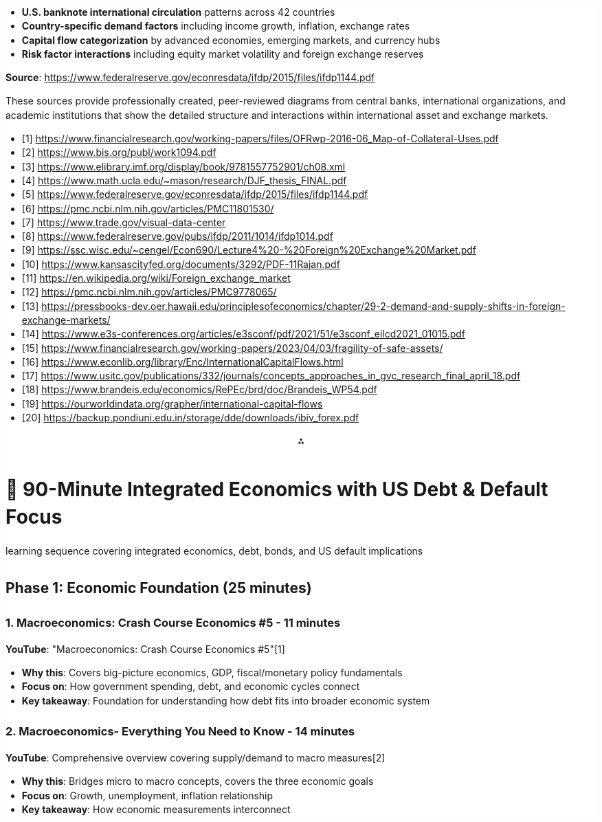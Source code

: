 - **U.S. banknote international circulation** patterns across 42 countries
- **Country-specific demand factors** including income growth, inflation, exchange rates
- **Capital flow categorization** by advanced economies, emerging markets, and currency hubs
- **Risk factor interactions** including equity market volatility and foreign exchange reserves

**Source**: https://www.federalreserve.gov/econresdata/ifdp/2015/files/ifdp1144.pdf

These sources provide professionally created, peer-reviewed diagrams from central banks, international organizations, and academic institutions that show the detailed structure and interactions within international asset and exchange markets.

- [1] https://www.financialresearch.gov/working-papers/files/OFRwp-2016-06_Map-of-Collateral-Uses.pdf
- [2] https://www.bis.org/publ/work1094.pdf
- [3] https://www.elibrary.imf.org/display/book/9781557752901/ch08.xml
- [4] https://www.math.ucla.edu/~mason/research/DJF_thesis_FINAL.pdf
- [5] https://www.federalreserve.gov/econresdata/ifdp/2015/files/ifdp1144.pdf
- [6] https://pmc.ncbi.nlm.nih.gov/articles/PMC11801530/
- [7] https://www.trade.gov/visual-data-center
- [8] https://www.federalreserve.gov/pubs/ifdp/2011/1014/ifdp1014.pdf
- [9] https://ssc.wisc.edu/~cengel/Econ690/Lecture4%20-%20Foreign%20Exchange%20Market.pdf
- [10] https://www.kansascityfed.org/documents/3292/PDF-11Rajan.pdf
- [11] https://en.wikipedia.org/wiki/Foreign_exchange_market
- [12] https://pmc.ncbi.nlm.nih.gov/articles/PMC9778065/
- [13] https://pressbooks-dev.oer.hawaii.edu/principlesofeconomics/chapter/29-2-demand-and-supply-shifts-in-foreign-exchange-markets/
- [14] https://www.e3s-conferences.org/articles/e3sconf/pdf/2021/51/e3sconf_eilcd2021_01015.pdf
- [15] https://www.financialresearch.gov/working-papers/2023/04/03/fragility-of-safe-assets/
- [16] https://www.econlib.org/library/Enc/InternationalCapitalFlows.html
- [17] https://www.usitc.gov/publications/332/journals/concepts_approaches_in_gvc_research_final_april_18.pdf
- [18] https://www.brandeis.edu/economics/RePEc/brd/doc/Brandeis_WP54.pdf
- [19] https://ourworldindata.org/grapher/international-capital-flows
- [20] https://backup.pondiuni.edu.in/storage/dde/downloads/ibiv_forex.pdf
<div style="text-align: center">⁂</div>

# 🎯 90-Minute Integrated Economics with US Debt & Default Focus

learning sequence covering integrated economics, debt, bonds, and US default implications

## **Phase 1: Economic Foundation (25 minutes)**

### **1. Macroeconomics: Crash Course Economics #5** - 11 minutes
**YouTube**: "Macroeconomics: Crash Course Economics #5"[1]
- **Why this**: Covers big-picture economics, GDP, fiscal/monetary policy fundamentals
- **Focus on**: How government spending, debt, and economic cycles connect
- **Key takeaway**: Foundation for understanding how debt fits into broader economic system

### **2. Macroeconomics- Everything You Need to Know** - 14 minutes  
**YouTube**: Comprehensive overview covering supply/demand to macro measures[2]
- **Why this**: Bridges micro to macro concepts, covers the three economic goals
- **Focus on**: Growth, unemployment, inflation relationship 
- **Key takeaway**: How economic measurements interconnect
